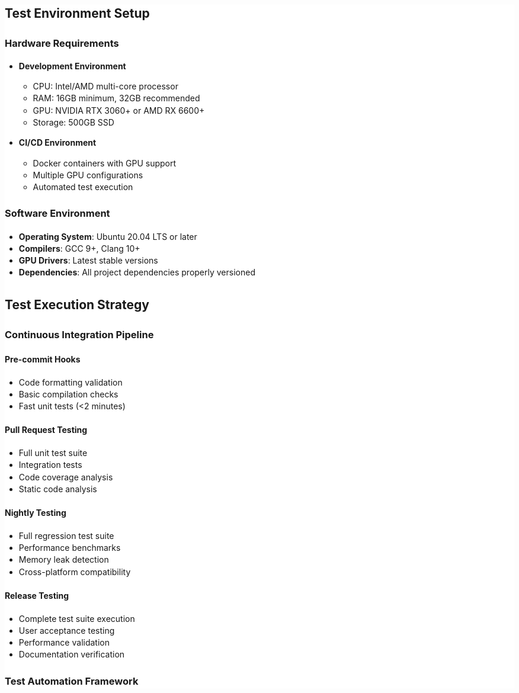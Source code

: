 ## Test Environment Setup

### Hardware Requirements
- **Development Environment**
  - CPU: Intel/AMD multi-core processor
  - RAM: 16GB minimum, 32GB recommended
  - GPU: NVIDIA RTX 3060+ or AMD RX 6600+
  - Storage: 500GB SSD

- **CI/CD Environment**
  - Docker containers with GPU support
  - Multiple GPU configurations
  - Automated test execution

### Software Environment
- **Operating System**: Ubuntu 20.04 LTS or later
- **Compilers**: GCC 9+, Clang 10+
- **GPU Drivers**: Latest stable versions
- **Dependencies**: All project dependencies properly versioned

## Test Execution Strategy

### Continuous Integration Pipeline

#### Pre-commit Hooks
- Code formatting validation
- Basic compilation checks
- Fast unit tests (<2 minutes)

#### Pull Request Testing
- Full unit test suite
- Integration tests
- Code coverage analysis
- Static code analysis

#### Nightly Testing
- Full regression test suite
- Performance benchmarks
- Memory leak detection
- Cross-platform compatibility

#### Release Testing
- Complete test suite execution
- User acceptance testing
- Performance validation
- Documentation verification

### Test Automation Framework
